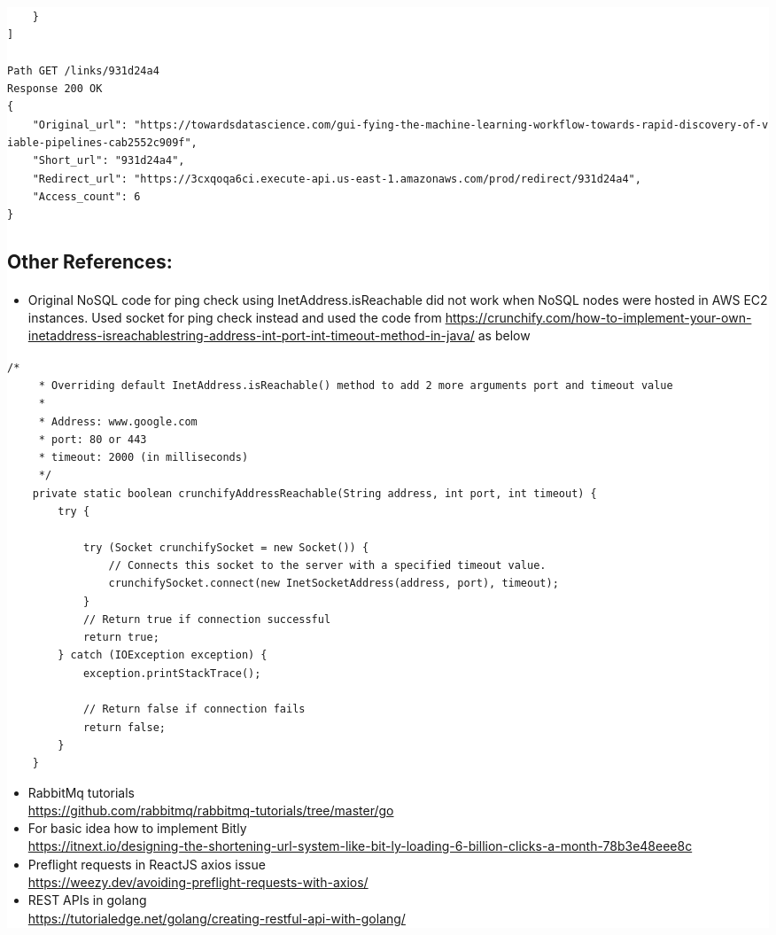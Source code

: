 ```
    }    
]

Path GET /links/931d24a4
Response 200 OK
{
	"Original_url": "https://towardsdatascience.com/gui-fying-the-machine-learning-workflow-towards-rapid-discovery-of-viable-pipelines-cab2552c909f",
	"Short_url": "931d24a4",
	"Redirect_url": "https://3cxqoqa6ci.execute-api.us-east-1.amazonaws.com/prod/redirect/931d24a4",
	"Access_count": 6
}

```

## Other References:
- Original NoSQL code for ping check using InetAddress.isReachable did not work when NoSQL nodes were hosted in AWS EC2 instances. Used socket for ping check instead and used the code from https://crunchify.com/how-to-implement-your-own-inetaddress-isreachablestring-address-int-port-int-timeout-method-in-java/  as below
```
/*
	 * Overriding default InetAddress.isReachable() method to add 2 more arguments port and timeout value
	 * 
	 * Address: www.google.com 
	 * port: 80 or 443 
	 * timeout: 2000 (in milliseconds)
	 */
	private static boolean crunchifyAddressReachable(String address, int port, int timeout) {
		try {
 
			try (Socket crunchifySocket = new Socket()) {
				// Connects this socket to the server with a specified timeout value.
				crunchifySocket.connect(new InetSocketAddress(address, port), timeout);
			}
			// Return true if connection successful
			return true;
		} catch (IOException exception) {
			exception.printStackTrace();
 
			// Return false if connection fails
			return false;
		}
	}
```
- RabbitMq tutorials  
https://github.com/rabbitmq/rabbitmq-tutorials/tree/master/go
- For basic idea how to implement Bitly  
https://itnext.io/designing-the-shortening-url-system-like-bit-ly-loading-6-billion-clicks-a-month-78b3e48eee8c
- Preflight requests in ReactJS axios issue  
https://weezy.dev/avoiding-preflight-requests-with-axios/
- REST APIs in golang  
https://tutorialedge.net/golang/creating-restful-api-with-golang/
